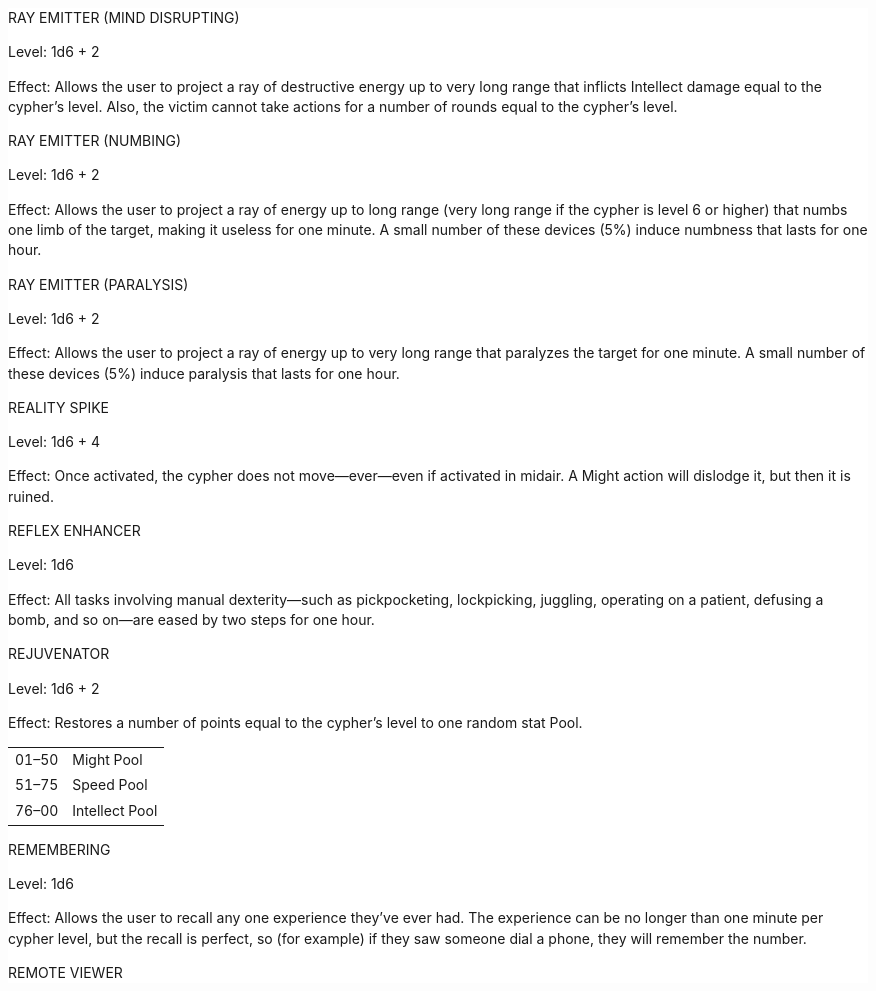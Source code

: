 RAY EMITTER (MIND DISRUPTING)

Level: 1d6 + 2

Effect: Allows the user to project a ray of destructive energy up to very long range that inflicts Intellect damage equal to the cypher’s level. Also, the victim cannot take actions for a number of rounds equal to the cypher’s level.

RAY EMITTER (NUMBING)

Level: 1d6 + 2

Effect: Allows the user to project a ray of energy up to long range (very long range if the cypher is level 6 or higher) that numbs one limb of the target, making it useless for one minute. A small number of these devices (5%) induce numbness that lasts for one hour.

RAY EMITTER (PARALYSIS)

Level: 1d6 + 2

Effect: Allows the user to project a ray of energy up to very long range that paralyzes the target for one minute. A small number of these devices (5%) induce paralysis that lasts for one hour.

REALITY SPIKE

Level: 1d6 + 4

Effect: Once activated, the cypher does not move—ever—even if activated in midair. A Might action will dislodge it, but then it is ruined.

REFLEX ENHANCER

Level: 1d6

Effect: All tasks involving manual dexterity—such as pickpocketing, lockpicking, juggling, operating on a patient, defusing a bomb, and so on—are eased by two steps for one hour.

REJUVENATOR

Level: 1d6 + 2

Effect: Restores a number of points equal to the cypher’s level to one random stat Pool.

|       |                |
|-------|----------------|
| 01–50 | Might Pool     |
| 51–75 | Speed Pool     |
| 76–00 | Intellect Pool |

REMEMBERING

Level: 1d6

Effect: Allows the user to recall any one experience they’ve ever had. The experience can be no longer than one minute per cypher level, but the recall is perfect, so (for example) if they saw someone dial a phone, they will remember the number.

REMOTE VIEWER
